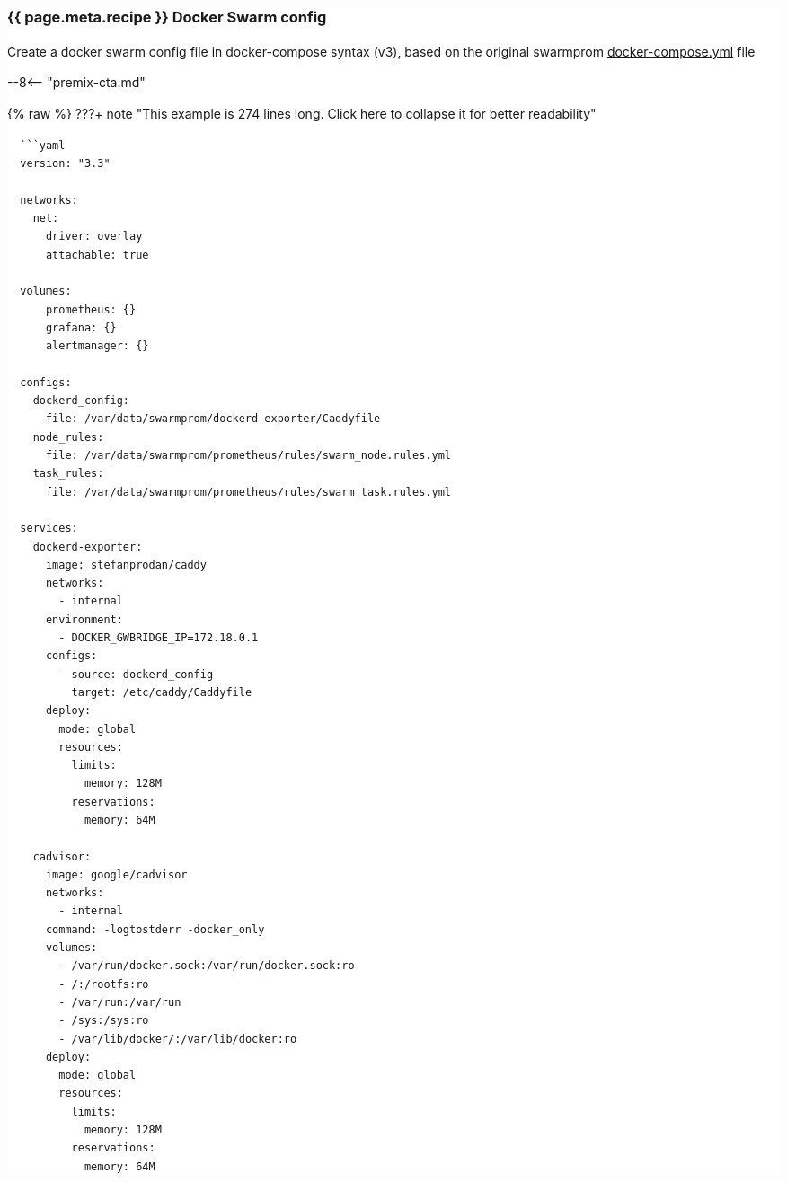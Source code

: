 ### {{ page.meta.recipe }} Docker Swarm config

Create a docker swarm config file in docker-compose syntax (v3), based on the original swarmprom [docker-compose.yml](https://github.com/stefanprodan/swarmprom/blob/master/docker-compose.yml) file

--8<-- "premix-cta.md"

{% raw %}
???+ note "This example is 274 lines long. Click here to collapse it for better readability"

      ```yaml
      version: "3.3"

      networks:
        net:
          driver: overlay
          attachable: true

      volumes:
          prometheus: {}
          grafana: {}
          alertmanager: {}

      configs:
        dockerd_config:
          file: /var/data/swarmprom/dockerd-exporter/Caddyfile
        node_rules:
          file: /var/data/swarmprom/prometheus/rules/swarm_node.rules.yml
        task_rules:
          file: /var/data/swarmprom/prometheus/rules/swarm_task.rules.yml

      services:
        dockerd-exporter:
          image: stefanprodan/caddy
          networks:
            - internal
          environment:
            - DOCKER_GWBRIDGE_IP=172.18.0.1
          configs:
            - source: dockerd_config
              target: /etc/caddy/Caddyfile
          deploy:
            mode: global
            resources:
              limits:
                memory: 128M
              reservations:
                memory: 64M

        cadvisor:
          image: google/cadvisor
          networks:
            - internal
          command: -logtostderr -docker_only
          volumes:
            - /var/run/docker.sock:/var/run/docker.sock:ro
            - /:/rootfs:ro
            - /var/run:/var/run
            - /sys:/sys:ro
            - /var/lib/docker/:/var/lib/docker:ro
          deploy:
            mode: global
            resources:
              limits:
                memory: 128M
              reservations:
                memory: 64M